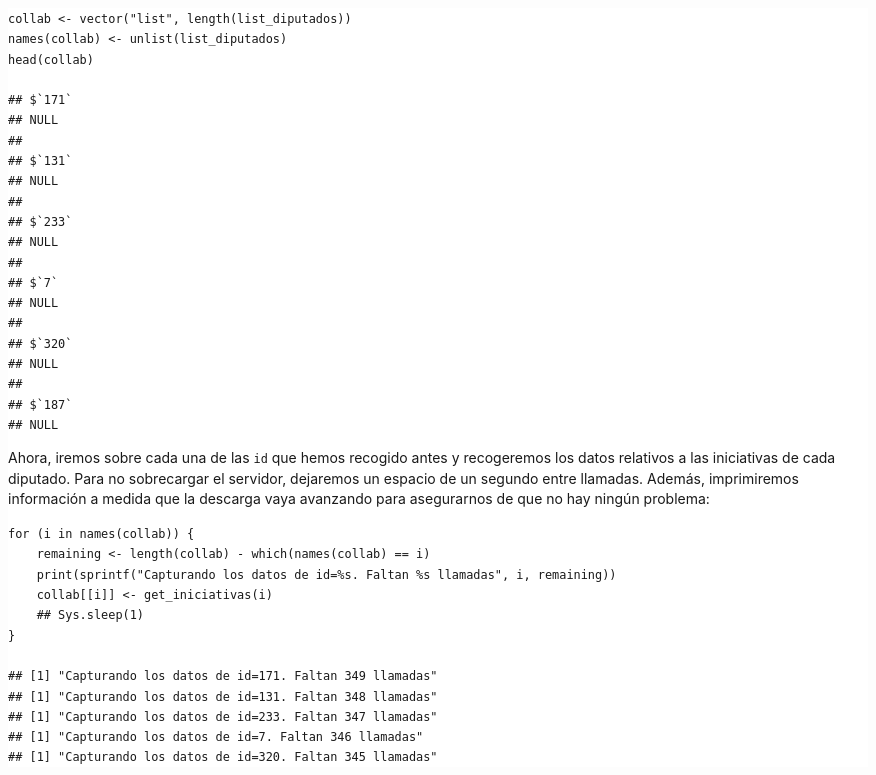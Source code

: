     collab <- vector("list", length(list_diputados))
    names(collab) <- unlist(list_diputados)
    head(collab)

    ## $`171`
    ## NULL
    ## 
    ## $`131`
    ## NULL
    ## 
    ## $`233`
    ## NULL
    ## 
    ## $`7`
    ## NULL
    ## 
    ## $`320`
    ## NULL
    ## 
    ## $`187`
    ## NULL

Ahora, iremos sobre cada una de las `id` que hemos recogido antes y
recogeremos los datos relativos a las iniciativas de cada diputado. Para
no sobrecargar el servidor, dejaremos un espacio de un segundo entre
llamadas. Además, imprimiremos información a medida que la descarga vaya
avanzando para asegurarnos de que no hay ningún problema:

    for (i in names(collab)) {
        remaining <- length(collab) - which(names(collab) == i)
        print(sprintf("Capturando los datos de id=%s. Faltan %s llamadas", i, remaining))
        collab[[i]] <- get_iniciativas(i)
        ## Sys.sleep(1)
    }

    ## [1] "Capturando los datos de id=171. Faltan 349 llamadas"
    ## [1] "Capturando los datos de id=131. Faltan 348 llamadas"
    ## [1] "Capturando los datos de id=233. Faltan 347 llamadas"
    ## [1] "Capturando los datos de id=7. Faltan 346 llamadas"
    ## [1] "Capturando los datos de id=320. Faltan 345 llamadas"